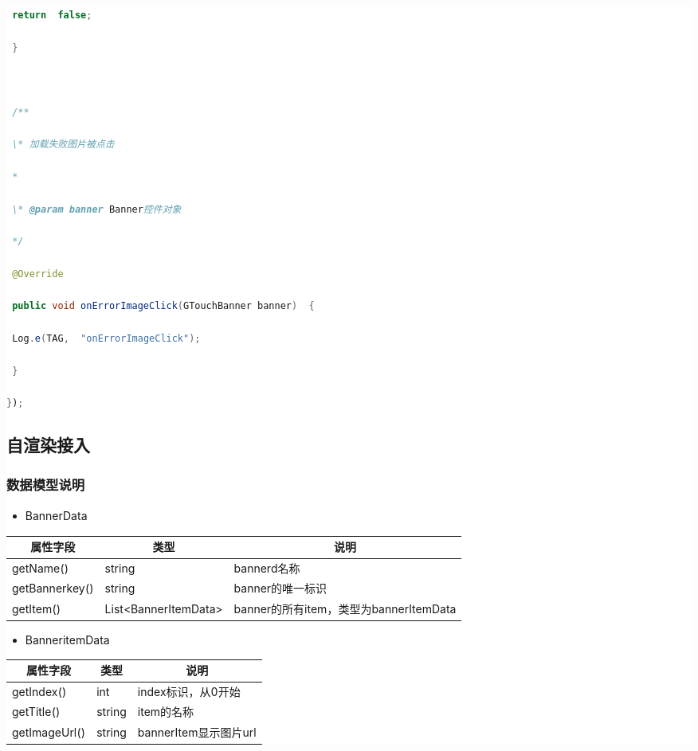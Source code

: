 ```java
 return  false;

 }

​

 /**

 \* 加载失败图片被点击

 *

 \* @param banner Banner控件对象

 */

 @Override

 public void onErrorImageClick(GTouchBanner banner)  {

 Log.e(TAG,  "onErrorImageClick");

 }

});
```


## 自渲染接入[](#zi-xuan-ran-jie-ru)

### 数据模型说明[](#1-shu-ju-mo-xing-shuo-ming)

* BannerData

| 属性字段 | 类型  | 说明  |
| --- | --- | --- |
| getName() | string | bannerd名称 |
| getBannerkey() | string | banner的唯一标识 |
| getItem() | List&lt;BannerItemData&gt; | banner的所有item，类型为bannerItemData |

* BanneritemData

| 属性字段 | 类型  | 说明  |
| --- | --- | --- |
| getIndex() | int | index标识，从0开始 |
| getTitle() | string | item的名称 |
| getImageUrl() | string | bannerItem显示图片url |
